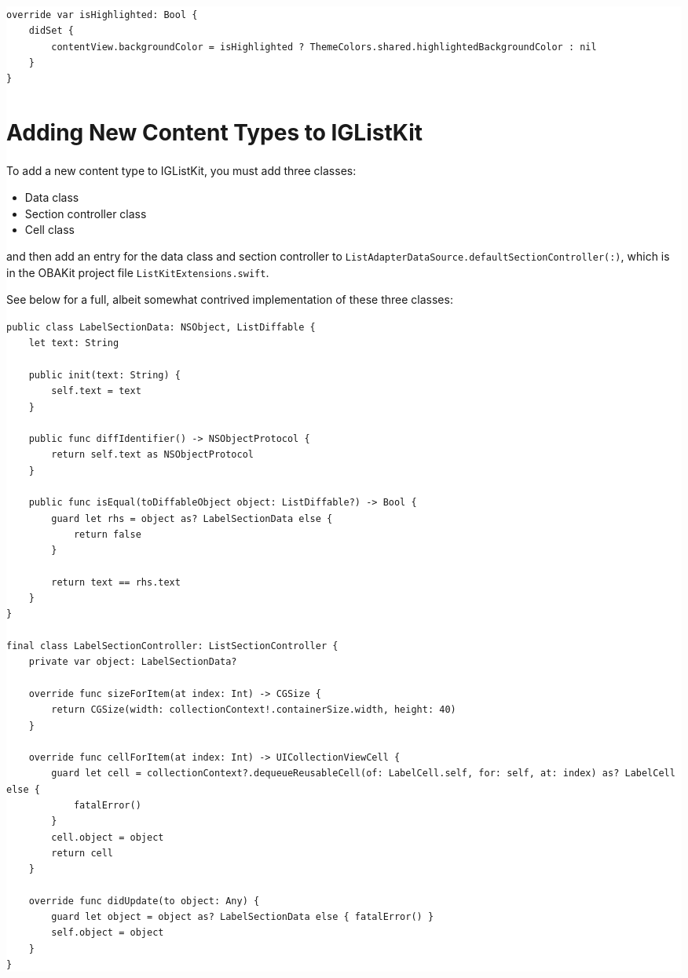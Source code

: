     override var isHighlighted: Bool {
        didSet {
            contentView.backgroundColor = isHighlighted ? ThemeColors.shared.highlightedBackgroundColor : nil
        }
    }
    
# Adding New Content Types to IGListKit

To add a new content type to IGListKit, you must add three classes:

* Data class
* Section controller class 
* Cell class

and then add an entry for the data class and section controller to `ListAdapterDataSource.defaultSectionController(:)`, which is in the OBAKit project file `ListKitExtensions.swift`.

See below for a full, albeit somewhat contrived implementation of these three classes:

    public class LabelSectionData: NSObject, ListDiffable {
        let text: String
    
        public init(text: String) {
            self.text = text
        }
    
        public func diffIdentifier() -> NSObjectProtocol {
            return self.text as NSObjectProtocol
        }

        public func isEqual(toDiffableObject object: ListDiffable?) -> Bool {
            guard let rhs = object as? LabelSectionData else {
                return false
            }

            return text == rhs.text
        }
    }

    final class LabelSectionController: ListSectionController {
        private var object: LabelSectionData?

        override func sizeForItem(at index: Int) -> CGSize {
            return CGSize(width: collectionContext!.containerSize.width, height: 40)
        }

        override func cellForItem(at index: Int) -> UICollectionViewCell {
            guard let cell = collectionContext?.dequeueReusableCell(of: LabelCell.self, for: self, at: index) as? LabelCell else {
                fatalError()
            }
            cell.object = object
            return cell
        }

        override func didUpdate(to object: Any) {
            guard let object = object as? LabelSectionData else { fatalError() }
            self.object = object
        }
    }
